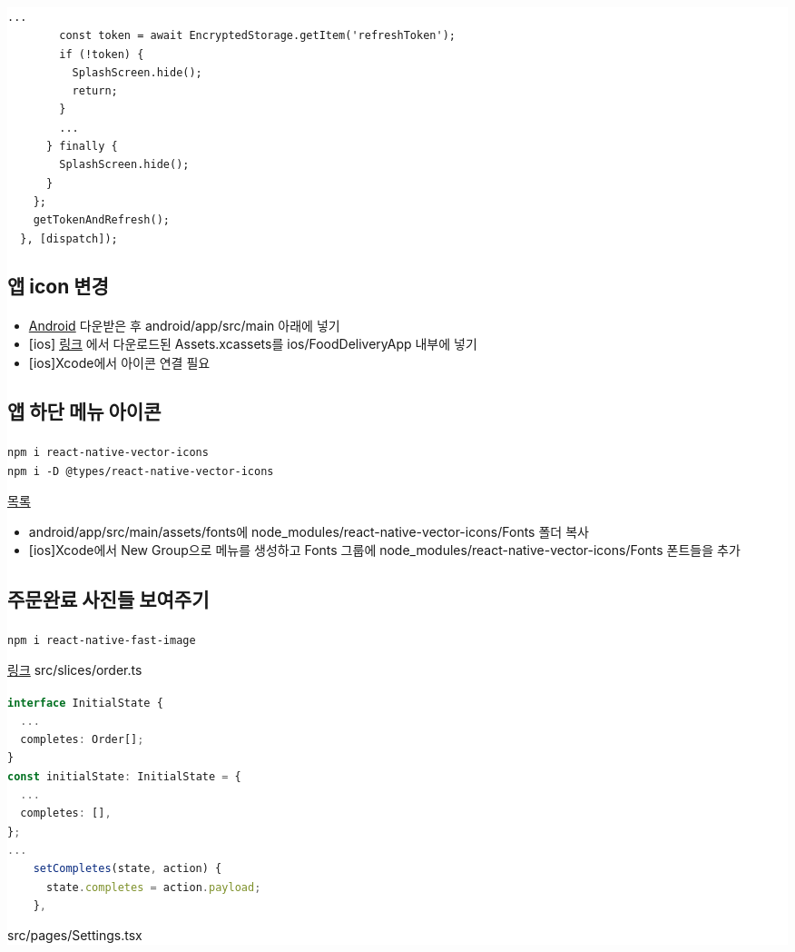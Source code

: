 ```
...
        const token = await EncryptedStorage.getItem('refreshToken');
        if (!token) {
          SplashScreen.hide();
          return;
        }
        ...
      } finally {
        SplashScreen.hide();
      }
    };
    getTokenAndRefresh();
  }, [dispatch]);
```

## 앱 icon 변경
- [Android](http://romannurik.github.io/AndroidAssetStudio/icons-launcher.html#foreground.type=image&foreground.space.trim=1&foreground.space.pad=0.25&foreColor=rgba(96%2C%20125%2C%20139%2C%200)&backColor=rgb(255%2C%20255%2C%20255)&crop=0&backgroundShape=square&effects=none&name=ic_launcher) 다운받은 후 android/app/src/main 아래에 넣기
- [ios] [링크](https://appicon.co/) 에서 다운로드된 Assets.xcassets를 ios/FoodDeliveryApp 내부에 넣기
- [ios]Xcode에서 아이콘 연결 필요

## 앱 하단 메뉴 아이콘
```shell
npm i react-native-vector-icons
npm i -D @types/react-native-vector-icons
```
[목록](https://oblador.github.io/react-native-vector-icons/)
- android/app/src/main/assets/fonts에 node_modules/react-native-vector-icons/Fonts 폴더 복사
- [ios]Xcode에서 New Group으로 메뉴를 생성하고 Fonts 그룹에 node_modules/react-native-vector-icons/Fonts 폰트들을 추가


## 주문완료 사진들 보여주기
```shell
npm i react-native-fast-image
```
[링크](https://github.com/DylanVann/react-native-fast-image)
src/slices/order.ts
```typescript
interface InitialState {
  ...
  completes: Order[];
}
const initialState: InitialState = {
  ...
  completes: [],
};
...
    setCompletes(state, action) {
      state.completes = action.payload;
    },
```
src/pages/Settings.tsx
```typescript jsx
```
